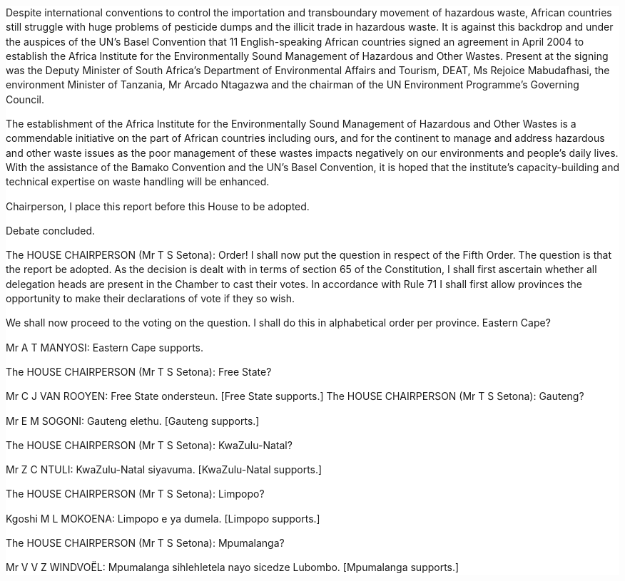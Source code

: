 Despite international conventions to control the importation and
transboundary movement of hazardous waste, African countries still struggle
with huge problems of pesticide dumps and the illicit trade in hazardous
waste. It is against this backdrop and under the auspices of the UN’s Basel
Convention that 11 English-speaking African countries signed an agreement
in April 2004 to establish the Africa Institute for the Environmentally
Sound Management of Hazardous and Other Wastes. Present at the signing was
the Deputy Minister of South Africa’s Department of Environmental Affairs
and Tourism, DEAT, Ms Rejoice Mabudafhasi, the environment Minister of
Tanzania, Mr Arcado Ntagazwa and the chairman of the UN Environment
Programme’s Governing Council.

The establishment of the Africa Institute for the Environmentally Sound
Management of Hazardous and Other Wastes is a commendable initiative on the
part of African countries including ours, and for the continent to manage
and address hazardous and other waste issues as the poor management of
these wastes impacts negatively on our environments and people’s daily
lives. With the assistance of the Bamako Convention and the UN’s Basel
Convention, it is hoped that the institute’s capacity-building and
technical expertise on waste handling will be enhanced.

Chairperson, I place this report before this House to be adopted.

Debate concluded.

The HOUSE CHAIRPERSON (Mr T S Setona): Order! I shall now put the question
in respect of the Fifth Order. The question is that the report be adopted.
As the decision is dealt with in terms of section 65 of the Constitution, I
shall first ascertain whether all delegation heads are present in the
Chamber to cast their votes. In accordance with Rule 71 I shall first allow
provinces the opportunity to make their declarations of vote if they so
wish.

We shall now proceed to the voting on the question. I shall do this in
alphabetical order per province. Eastern Cape?

Mr A T MANYOSI: Eastern Cape supports.

The HOUSE CHAIRPERSON (Mr T S Setona): Free State?

Mr C J VAN ROOYEN: Free State ondersteun. [Free State supports.]
The HOUSE CHAIRPERSON (Mr T S Setona): Gauteng?

Mr E M SOGONI: Gauteng elethu. [Gauteng supports.]

The HOUSE CHAIRPERSON (Mr T S Setona): KwaZulu-Natal?

Mr Z C NTULI: KwaZulu-Natal siyavuma. [KwaZulu-Natal supports.]

The HOUSE CHAIRPERSON (Mr T S Setona): Limpopo?

Kgoshi M L MOKOENA: Limpopo e ya dumela. [Limpopo supports.]

The HOUSE CHAIRPERSON (Mr T S Setona): Mpumalanga?

Mr V V Z WINDVOËL: Mpumalanga sihlehletela nayo sicedze Lubombo.
[Mpumalanga supports.]
